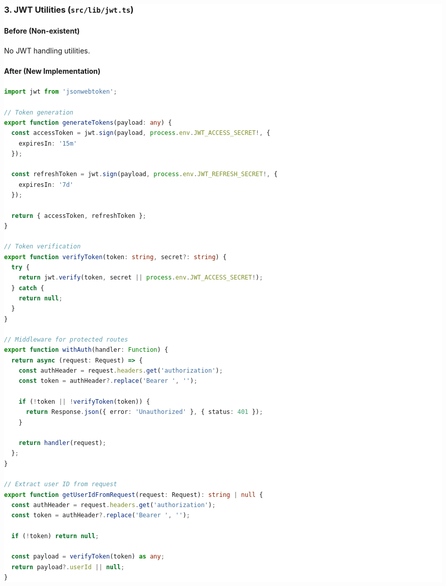 ### 3. JWT Utilities (`src/lib/jwt.ts`)

#### Before (Non-existent)
No JWT handling utilities.

#### After (New Implementation)
```typescript
import jwt from 'jsonwebtoken';

// Token generation
export function generateTokens(payload: any) {
  const accessToken = jwt.sign(payload, process.env.JWT_ACCESS_SECRET!, {
    expiresIn: '15m'
  });
  
  const refreshToken = jwt.sign(payload, process.env.JWT_REFRESH_SECRET!, {
    expiresIn: '7d'
  });
  
  return { accessToken, refreshToken };
}

// Token verification
export function verifyToken(token: string, secret?: string) {
  try {
    return jwt.verify(token, secret || process.env.JWT_ACCESS_SECRET!);
  } catch {
    return null;
  }
}

// Middleware for protected routes
export function withAuth(handler: Function) {
  return async (request: Request) => {
    const authHeader = request.headers.get('authorization');
    const token = authHeader?.replace('Bearer ', '');
    
    if (!token || !verifyToken(token)) {
      return Response.json({ error: 'Unauthorized' }, { status: 401 });
    }
    
    return handler(request);
  };
}

// Extract user ID from request
export function getUserIdFromRequest(request: Request): string | null {
  const authHeader = request.headers.get('authorization');
  const token = authHeader?.replace('Bearer ', '');
  
  if (!token) return null;
  
  const payload = verifyToken(token) as any;
  return payload?.userId || null;
}
```

